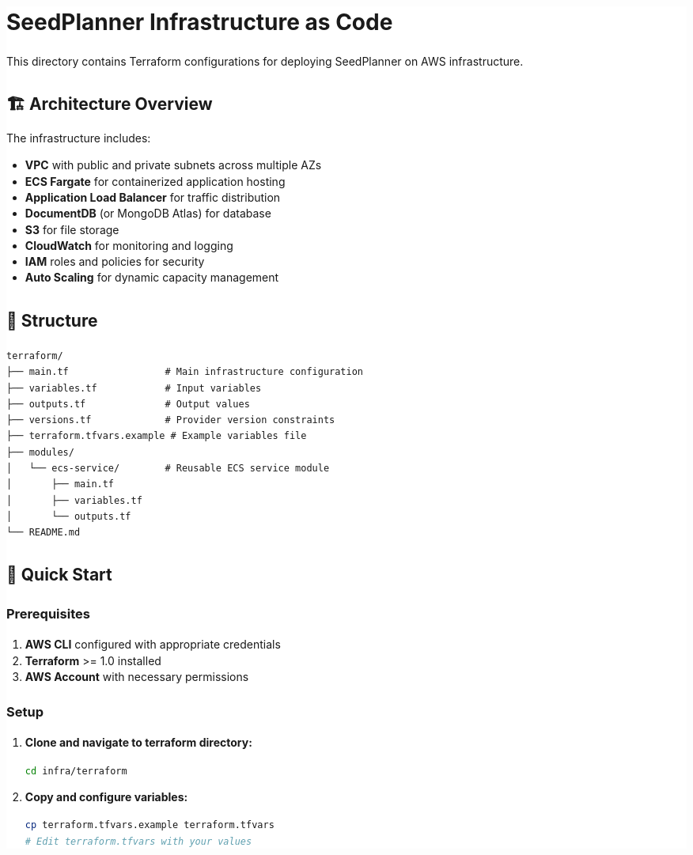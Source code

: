 # SeedPlanner Infrastructure as Code

This directory contains Terraform configurations for deploying SeedPlanner on AWS infrastructure.

## 🏗️ Architecture Overview

The infrastructure includes:

- **VPC** with public and private subnets across multiple AZs
- **ECS Fargate** for containerized application hosting
- **Application Load Balancer** for traffic distribution
- **DocumentDB** (or MongoDB Atlas) for database
- **S3** for file storage
- **CloudWatch** for monitoring and logging
- **IAM** roles and policies for security
- **Auto Scaling** for dynamic capacity management

## 📁 Structure

```
terraform/
├── main.tf                 # Main infrastructure configuration
├── variables.tf            # Input variables
├── outputs.tf              # Output values
├── versions.tf             # Provider version constraints
├── terraform.tfvars.example # Example variables file
├── modules/
│   └── ecs-service/        # Reusable ECS service module
│       ├── main.tf
│       ├── variables.tf
│       └── outputs.tf
└── README.md
```

## 🚀 Quick Start

### Prerequisites

1. **AWS CLI** configured with appropriate credentials
2. **Terraform** >= 1.0 installed
3. **AWS Account** with necessary permissions

### Setup

1. **Clone and navigate to terraform directory:**
   ```bash
   cd infra/terraform
   ```

2. **Copy and configure variables:**
   ```bash
   cp terraform.tfvars.example terraform.tfvars
   # Edit terraform.tfvars with your values
   ```
